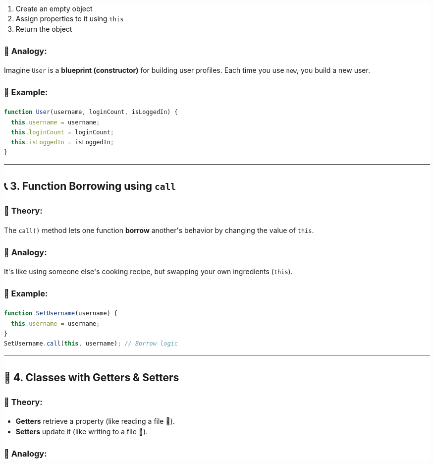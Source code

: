 1. Create an empty object
2. Assign properties to it using `this`
3. Return the object

### 🧵 **Analogy**:

Imagine `User` is a **blueprint (constructor)** for building user profiles. Each time you use `new`, you build a new user.

### 📌 Example:

```js
function User(username, loginCount, isLoggedIn) {
  this.username = username;
  this.loginCount = loginCount;
  this.isLoggedIn = isLoggedIn;
}
```

---

## 📞 3. Function Borrowing using `call`

### 🧠 **Theory**:

The `call()` method lets one function **borrow** another's behavior by changing the value of `this`.

### 🧵 **Analogy**:

It's like using someone else's cooking recipe, but swapping your own ingredients (`this`).

### 📌 Example:

```js
function SetUsername(username) {
  this.username = username;
}
SetUsername.call(this, username); // Borrow logic
```

---

## 🏫 4. Classes with Getters & Setters

### 🧠 **Theory**:

* **Getters** retrieve a property (like reading a file 📖).
* **Setters** update it (like writing to a file 📝).

### 🧵 **Analogy**:
